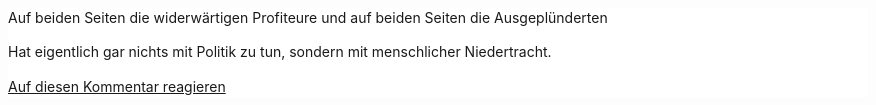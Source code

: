  Auf beiden Seiten die widerwärtigen Profiteure und auf beiden Seiten die Ausgeplünderten

Hat eigentlich gar nichts mit Politik zu tun, sondern mit menschlicher Niedertracht.

<a rel="nofollow" class="comment-reply-link" href="#comment-588" data-commentid="588" data-postid="5589" data-belowelement="comment-588" data-respondelement="respond" data-replyto="Antworte auf Luise L." aria-label="Antworte auf Luise L.">Auf diesen Kommentar reagieren</a> 


</li>
</ul>
